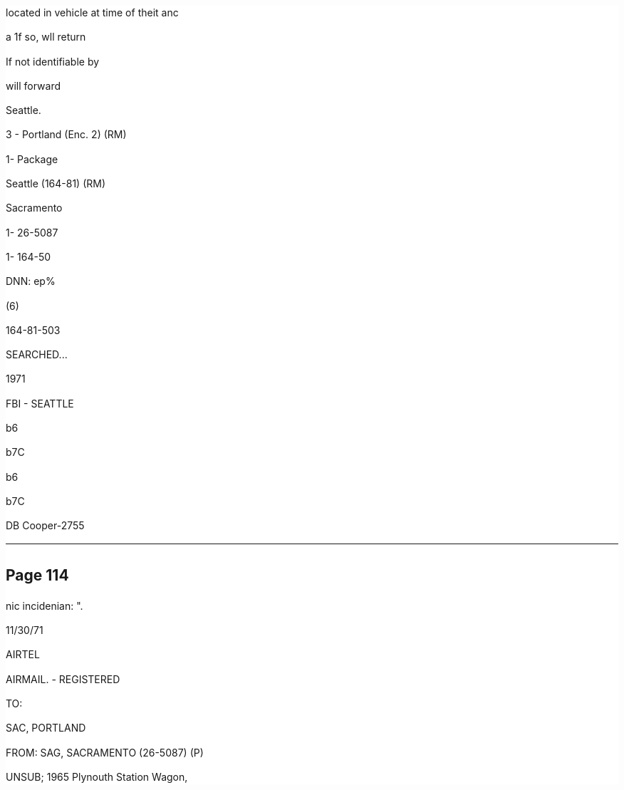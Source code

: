 located in vehicle at time of theit anc

a 1f so, wll return

If not identifiable by

will forward

Seattle.

3 - Portland (Enc. 2) (RM)

1- Package

Seattle (164-81) (RM)

Sacramento

1- 26-5087

1- 164-50

DNN: ep%

(6)

164-81-503

SEARCHED...

1971

FBI - SEATTLE

b6

b7C

b6

b7C

DB Cooper-2755

---

## Page 114

nic incidenian: ".

11/30/71

AIRTEL

AIRMAIL. - REGISTERED

TO:

SAC, PORTLAND

FROM: SAG, SACRAMENTO (26-5087) (P)

UNSUB; 1965 Plynouth Station Wagon,
